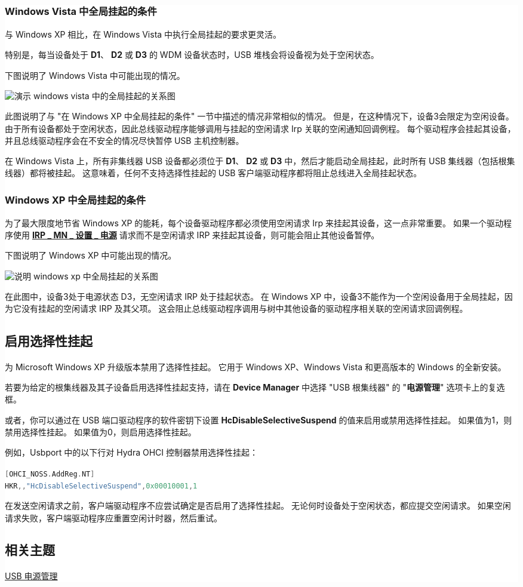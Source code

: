 ### <a name="conditions-for-global-suspend-in-windows-vista"></a>Windows Vista 中全局挂起的条件

与 Windows XP 相比，在 Windows Vista 中执行全局挂起的要求更灵活。

特别是，每当设备处于 **D1**、 **D2** 或 **D3** 的 WDM 设备状态时，USB 堆栈会将设备视为处于空闲状态。

下图说明了 Windows Vista 中可能出现的情况。

![演示 windows vista 中的全局挂起的关系图](images/global-suspendlh.png)

此图说明了与 "在 Windows XP 中全局挂起的条件" 一节中描述的情况非常相似的情况。 但是，在这种情况下，设备3会限定为空闲设备。 由于所有设备都处于空闲状态，因此总线驱动程序能够调用与挂起的空闲请求 Irp 关联的空闲通知回调例程。 每个驱动程序会挂起其设备，并且总线驱动程序会在不安全的情况尽快暂停 USB 主机控制器。

在 Windows Vista 上，所有非集线器 USB 设备都必须位于 **D1**、 **D2** 或 **D3** 中，然后才能启动全局挂起，此时所有 USB 集线器（包括根集线器）都将被挂起。 这意味着，任何不支持选择性挂起的 USB 客户端驱动程序都将阻止总线进入全局挂起状态。

### <a name="conditions-for-global-suspend-in-windows-xp"></a>Windows XP 中全局挂起的条件

为了最大限度地节省 Windows XP 的能耗，每个设备驱动程序都必须使用空闲请求 Irp 来挂起其设备，这一点非常重要。 如果一个驱动程序使用 [**IRP \_ MN \_ 设置 \_ 电源**](../kernel/irp-mn-set-power.md) 请求而不是空闲请求 IRP 来挂起其设备，则可能会阻止其他设备暂停。

下图说明了 Windows XP 中可能出现的情况。

![说明 windows xp 中全局挂起的关系图](images/global-suspendxp.png)

在此图中，设备3处于电源状态 D3，无空闲请求 IRP 处于挂起状态。 在 Windows XP 中，设备3不能作为一个空闲设备用于全局挂起，因为它没有挂起的空闲请求 IRP 及其父项。 这会阻止总线驱动程序调用与树中其他设备的驱动程序相关联的空闲请求回调例程。

## <a name="enabling-selective-suspend"></a>启用选择性挂起

为 Microsoft Windows XP 升级版本禁用了选择性挂起。 它用于 Windows XP、Windows Vista 和更高版本的 Windows 的全新安装。

若要为给定的根集线器及其子设备启用选择性挂起支持，请在 **Device Manager** 中选择 "USB 根集线器" 的 "**电源管理**" 选项卡上的复选框。

或者，你可以通过在 USB 端口驱动程序的软件密钥下设置 **HcDisableSelectiveSuspend** 的值来启用或禁用选择性挂起。 如果值为1，则禁用选择性挂起。 如果值为0，则启用选择性挂起。

例如，Usbport 中的以下行对 Hydra OHCI 控制器禁用选择性挂起：

```cpp
[OHCI_NOSS.AddReg.NT]
HKR,,"HcDisableSelectiveSuspend",0x00010001,1
```

在发送空闲请求之前，客户端驱动程序不应尝试确定是否启用了选择性挂起。 无论何时设备处于空闲状态，都应提交空闲请求。 如果空闲请求失败，客户端驱动程序应重置空闲计时器，然后重试。

## <a name="related-topics"></a>相关主题

[USB 电源管理](usb-power-management.md)
